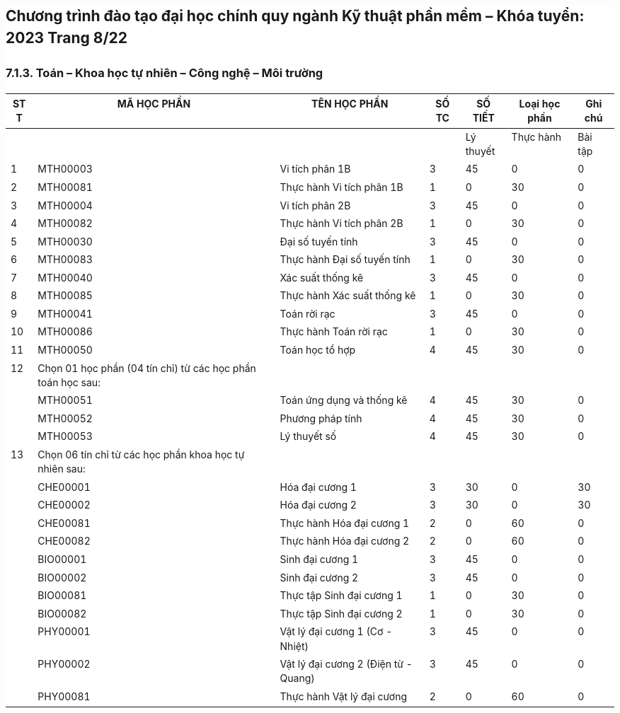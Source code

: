 Chương trình đào tạo đại học chính quy ngành Kỹ thuật phần mềm – Khóa tuyển: 2023                                          Trang 8/22
---
### 7.1.3. Toán – Khoa học tự nhiên – Công nghệ – Môi trường

| STT | MÃ HỌC PHẦN | TÊN HỌC PHẦN | SỐ TC | SỐ TIẾT | Loại học phần | Ghi chú |
|-----|-------------|--------------|-------|---------|---------------|---------|
|     |             |              |       | Lý thuyết | Thực hành | Bài tập |   |
| 1   | MTH00003    | Vi tích phân 1B | 3   | 45      | 0         | 0      | BB |
| 2   | MTH00081    | Thực hành Vi tích phân 1B | 1 | 0 | 30      | 0      | BB |
| 3   | MTH00004    | Vi tích phân 2B | 3   | 45      | 0         | 0      | BB |
| 4   | MTH00082    | Thực hành Vi tích phân 2B | 1 | 0 | 30      | 0      | BB |
| 5   | MTH00030    | Đại số tuyến tính | 3 | 45      | 0         | 0      | BB |
| 6   | MTH00083    | Thực hành Đại số tuyến tính | 1 | 0 | 30    | 0      | BB |
| 7   | MTH00040    | Xác suất thống kê | 3 | 45      | 0         | 0      | BB |
| 8   | MTH00085    | Thực hành Xác suất thống kê | 1 | 0 | 30    | 0      | BB |
| 9   | MTH00041    | Toán rời rạc | 3    | 45      | 0         | 0      | BB |
| 10  | MTH00086    | Thực hành Toán rời rạc | 1 | 0  | 30       | 0      | BB |
| 11  | MTH00050    | Toán học tổ hợp | 4  | 45      | 30        | 0      | BB |
| 12  | Chọn 01 học phần (04 tín chỉ) từ các học phần toán học sau: |
|     | MTH00051    | Toán ứng dụng và thống kê | 4 | 45 | 30    | 0      | TC |
|     | MTH00052    | Phương pháp tính | 4    | 45      | 30        | 0      | TC |
|     | MTH00053    | Lý thuyết số | 4       | 45      | 30        | 0      | TC |
| 13  | Chọn 06 tín chỉ từ các học phần khoa học tự nhiên sau: |
|     | CHE00001    | Hóa đại cương 1 | 3    | 30      | 0         | 30     | TC |
|     | CHE00002    | Hóa đại cương 2 | 3    | 30      | 0         | 30     | TC |
|     | CHE00081    | Thực hành Hóa đại cương 1 | 2 | 0 | 60      | 0      | TC |
|     | CHE00082    | Thực hành Hóa đại cương 2 | 2 | 0 | 60      | 0      | TC |
|     | BIO00001    | Sinh đại cương 1 | 3    | 45      | 0         | 0      | TC |
|     | BIO00002    | Sinh đại cương 2 | 3    | 45      | 0         | 0      | TC |
|     | BIO00081    | Thực tập Sinh đại cương 1 | 1 | 0 | 30      | 0      | TC |
|     | BIO00082    | Thực tập Sinh đại cương 2 | 1 | 0 | 30      | 0      | TC |
|     | PHY00001    | Vật lý đại cương 1 (Cơ - Nhiệt) | 3 | 45 | 0 | 0    | TC |
|     | PHY00002    | Vật lý đại cương 2 (Điện từ - Quang) | 3 | 45 | 0 | 0 | TC |
|     | PHY00081    | Thực hành Vật lý đại cương | 2 | 0 | 60    | 0      | TC |
